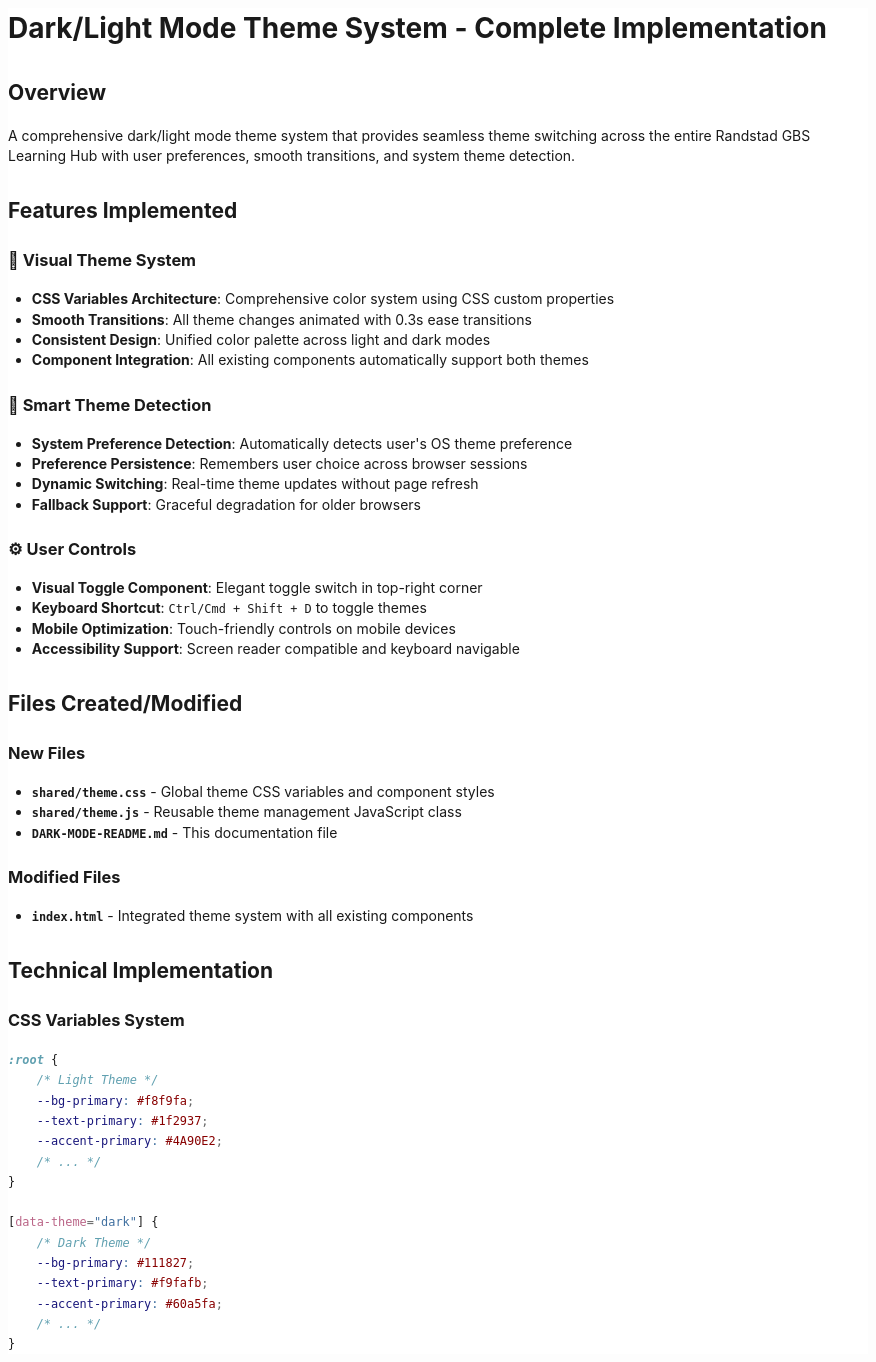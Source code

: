 # Dark/Light Mode Theme System - Complete Implementation

## Overview
A comprehensive dark/light mode theme system that provides seamless theme switching across the entire Randstad GBS Learning Hub with user preferences, smooth transitions, and system theme detection.

## Features Implemented

### 🎨 **Visual Theme System**
- **CSS Variables Architecture**: Comprehensive color system using CSS custom properties
- **Smooth Transitions**: All theme changes animated with 0.3s ease transitions
- **Consistent Design**: Unified color palette across light and dark modes
- **Component Integration**: All existing components automatically support both themes

### 🔄 **Smart Theme Detection**
- **System Preference Detection**: Automatically detects user's OS theme preference
- **Preference Persistence**: Remembers user choice across browser sessions
- **Dynamic Switching**: Real-time theme updates without page refresh
- **Fallback Support**: Graceful degradation for older browsers

### ⚙️ **User Controls**
- **Visual Toggle Component**: Elegant toggle switch in top-right corner
- **Keyboard Shortcut**: `Ctrl/Cmd + Shift + D` to toggle themes
- **Mobile Optimization**: Touch-friendly controls on mobile devices
- **Accessibility Support**: Screen reader compatible and keyboard navigable

## Files Created/Modified

### New Files
- **`shared/theme.css`** - Global theme CSS variables and component styles
- **`shared/theme.js`** - Reusable theme management JavaScript class
- **`DARK-MODE-README.md`** - This documentation file

### Modified Files
- **`index.html`** - Integrated theme system with all existing components

## Technical Implementation

### CSS Variables System
```css
:root {
    /* Light Theme */
    --bg-primary: #f8f9fa;
    --text-primary: #1f2937;
    --accent-primary: #4A90E2;
    /* ... */
}

[data-theme="dark"] {
    /* Dark Theme */
    --bg-primary: #111827;
    --text-primary: #f9fafb;
    --accent-primary: #60a5fa;
    /* ... */
}
```
